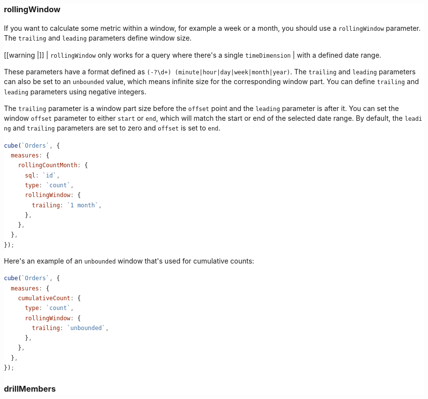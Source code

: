 ### rollingWindow

If you want to calculate some metric within a window, for example a week or a
month, you should use a `rollingWindow` parameter. The `trailing` and `leading`
parameters define window size.


[[warning |]]
| `rollingWindow` only works for a query where there's a single `timeDimension`
| with a defined date range.


These parameters have a format defined as
`(-?\d+) (minute|hour|day|week|month|year)`. The `trailing` and `leading`
parameters can also be set to an `unbounded` value, which means infinite size
for the corresponding window part. You can define `trailing` and `leading`
parameters using negative integers.

The `trailing` parameter is a window part size before the `offset` point and the
`leading` parameter is after it. You can set the window `offset` parameter to
either `start` or `end`, which will match the start or end of the selected date
range. By default, the `leading` and `trailing` parameters are set to zero and
`offset` is set to `end`.

```javascript
cube(`Orders`, {
  measures: {
    rollingCountMonth: {
      sql: `id`,
      type: `count`,
      rollingWindow: {
        trailing: `1 month`,
      },
    },
  },
});
```

Here's an example of an `unbounded` window that's used for cumulative counts:

```javascript
cube(`Orders`, {
  measures: {
    cumulativeCount: {
      type: `count`,
      rollingWindow: {
        trailing: `unbounded`,
      },
    },
  },
});
```

### drillMembers


[ref-drilldowns]: /schema/fundamentals/additional-concepts#drilldowns